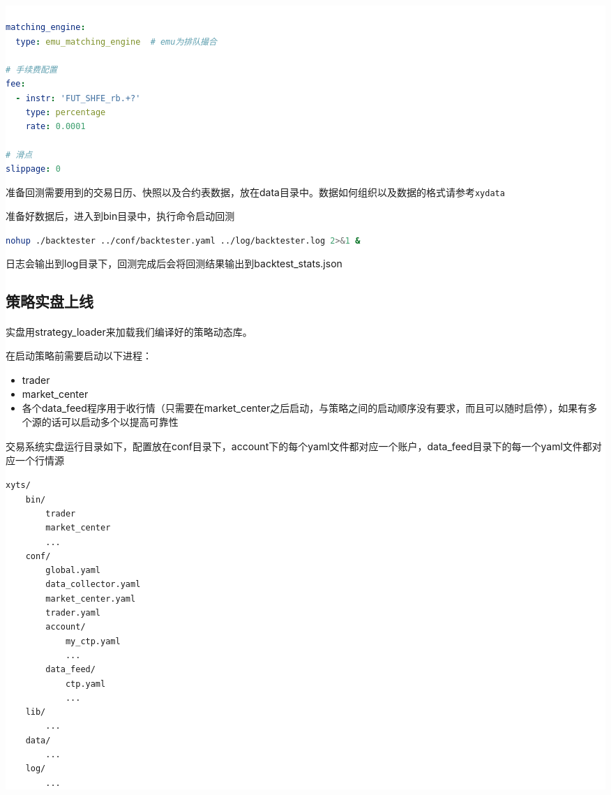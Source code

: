 ```yaml

matching_engine:
  type: emu_matching_engine  # emu为排队撮合

# 手续费配置
fee:
  - instr: 'FUT_SHFE_rb.+?'
    type: percentage
    rate: 0.0001

# 滑点
slippage: 0
```

准备回测需要用到的交易日历、快照以及合约表数据，放在data目录中。数据如何组织以及数据的格式请参考`xydata`

准备好数据后，进入到bin目录中，执行命令启动回测

```sh
nohup ./backtester ../conf/backtester.yaml ../log/backtester.log 2>&1 &
```

日志会输出到log目录下，回测完成后会将回测结果输出到backtest_stats.json

## 策略实盘上线

实盘用strategy_loader来加载我们编译好的策略动态库。

在启动策略前需要启动以下进程：

- trader
- market_center
- 各个data_feed程序用于收行情（只需要在market_center之后启动，与策略之间的启动顺序没有要求，而且可以随时启停），如果有多个源的话可以启动多个以提高可靠性

交易系统实盘运行目录如下，配置放在conf目录下，account下的每个yaml文件都对应一个账户，data_feed目录下的每一个yaml文件都对应一个行情源

```bash
xyts/
    bin/
        trader
        market_center
        ...
    conf/
        global.yaml
        data_collector.yaml
        market_center.yaml
        trader.yaml
        account/
            my_ctp.yaml
            ...
        data_feed/
            ctp.yaml
            ...
    lib/
        ...
    data/
        ...
    log/
        ...
```
